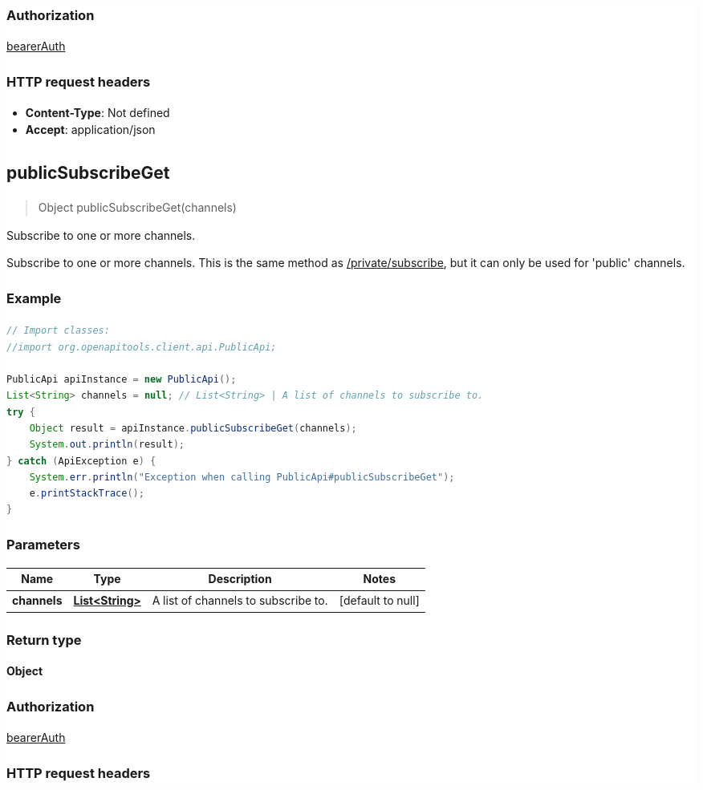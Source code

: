 ### Authorization

[bearerAuth](../README.md#bearerAuth)

### HTTP request headers

- **Content-Type**: Not defined
- **Accept**: application/json


## publicSubscribeGet

> Object publicSubscribeGet(channels)

Subscribe to one or more channels.

Subscribe to one or more channels.  This is the same method as [/private/subscribe](#private_subscribe), but it can only be used for &#39;public&#39; channels. 

### Example

```java
// Import classes:
//import org.openapitools.client.api.PublicApi;

PublicApi apiInstance = new PublicApi();
List<String> channels = null; // List<String> | A list of channels to subscribe to.
try {
    Object result = apiInstance.publicSubscribeGet(channels);
    System.out.println(result);
} catch (ApiException e) {
    System.err.println("Exception when calling PublicApi#publicSubscribeGet");
    e.printStackTrace();
}
```

### Parameters


Name | Type | Description  | Notes
------------- | ------------- | ------------- | -------------
 **channels** | [**List&lt;String&gt;**](String.md)| A list of channels to subscribe to. | [default to null]

### Return type

**Object**

### Authorization

[bearerAuth](../README.md#bearerAuth)

### HTTP request headers
